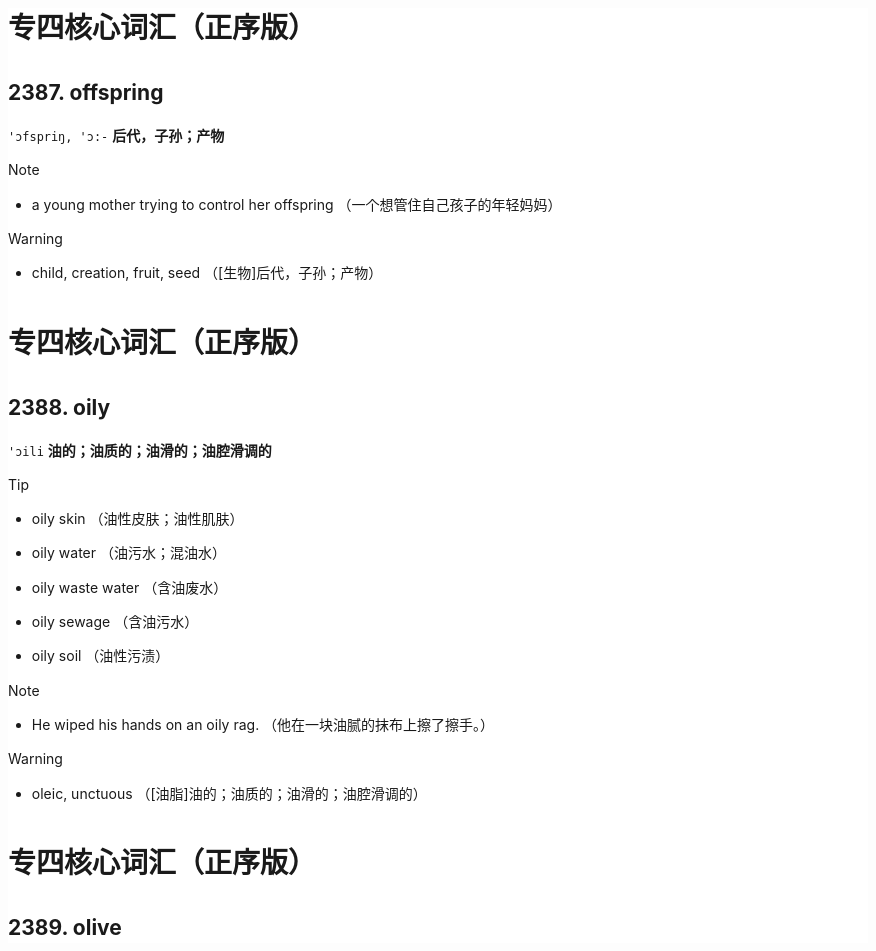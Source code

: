 # 专四核心词汇（正序版）

## 2387. offspring

`'ɔfspriŋ, 'ɔ:-`  **后代，子孙；产物**

> [!NOTE]
>
> - a young mother trying to control her offspring （一个想管住自己孩子的年轻妈妈）
>

> [!WARNING]
>
> - child, creation, fruit, seed （[生物]后代，子孙；产物）
>

# 专四核心词汇（正序版）

## 2388. oily

`'ɔili`  **油的；油质的；油滑的；油腔滑调的**

> [!TIP]
>
> - oily skin （油性皮肤；油性肌肤）
>
> - oily water （油污水；混油水）
>
> - oily waste water （含油废水）
>
> - oily sewage （含油污水）
>
> - oily soil （油性污渍）
>

> [!NOTE]
>
> - He wiped his hands on an oily rag. （他在一块油腻的抹布上擦了擦手。）
>

> [!WARNING]
>
> - oleic, unctuous （[油脂]油的；油质的；油滑的；油腔滑调的）
>

# 专四核心词汇（正序版）

## 2389. olive
